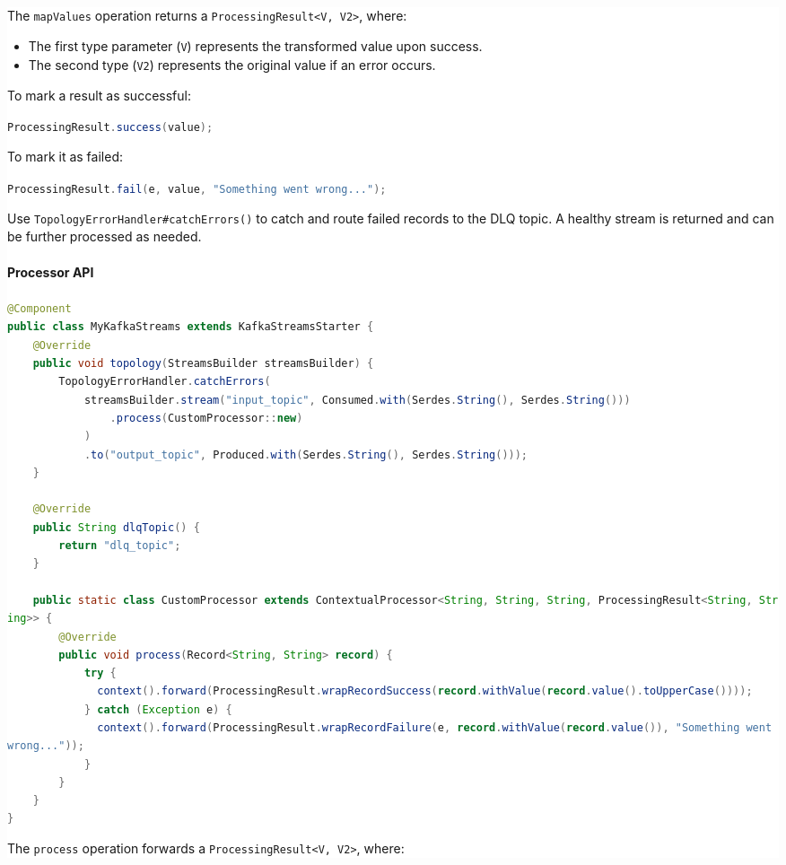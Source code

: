 The `mapValues` operation returns a `ProcessingResult<V, V2>`, where:

- The first type parameter (`V`) represents the transformed value upon success.
- The second type (`V2`) represents the original value if an error occurs.

To mark a result as successful:

```java
ProcessingResult.success(value);
```

To mark it as failed:

```java
ProcessingResult.fail(e, value, "Something went wrong...");
```

Use `TopologyErrorHandler#catchErrors()` to catch and route failed records to the DLQ topic. A healthy stream is returned and can be further processed as needed.

#### Processor API

```java
@Component
public class MyKafkaStreams extends KafkaStreamsStarter {
    @Override
    public void topology(StreamsBuilder streamsBuilder) {
        TopologyErrorHandler.catchErrors(
            streamsBuilder.stream("input_topic", Consumed.with(Serdes.String(), Serdes.String()))
                .process(CustomProcessor::new)
            )
            .to("output_topic", Produced.with(Serdes.String(), Serdes.String()));
    }

    @Override
    public String dlqTopic() {
        return "dlq_topic";
    }

    public static class CustomProcessor extends ContextualProcessor<String, String, String, ProcessingResult<String, String>> {
        @Override
        public void process(Record<String, String> record) {
            try {
              context().forward(ProcessingResult.wrapRecordSuccess(record.withValue(record.value().toUpperCase())));
            } catch (Exception e) {
              context().forward(ProcessingResult.wrapRecordFailure(e, record.withValue(record.value()), "Something went wrong..."));
            }
        }
    }
}
```

The `process` operation forwards a `ProcessingResult<V, V2>`, where:
